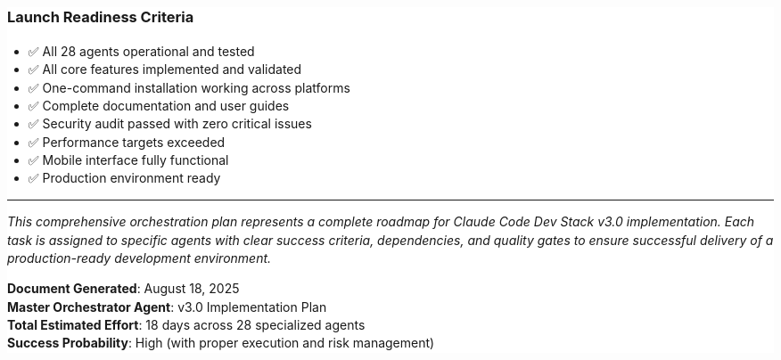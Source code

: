 ### Launch Readiness Criteria
- ✅ All 28 agents operational and tested
- ✅ All core features implemented and validated
- ✅ One-command installation working across platforms
- ✅ Complete documentation and user guides
- ✅ Security audit passed with zero critical issues
- ✅ Performance targets exceeded
- ✅ Mobile interface fully functional
- ✅ Production environment ready

---

*This comprehensive orchestration plan represents a complete roadmap for Claude Code Dev Stack v3.0 implementation. Each task is assigned to specific agents with clear success criteria, dependencies, and quality gates to ensure successful delivery of a production-ready development environment.*

**Document Generated**: August 18, 2025  
**Master Orchestrator Agent**: v3.0 Implementation Plan  
**Total Estimated Effort**: 18 days across 28 specialized agents  
**Success Probability**: High (with proper execution and risk management)
